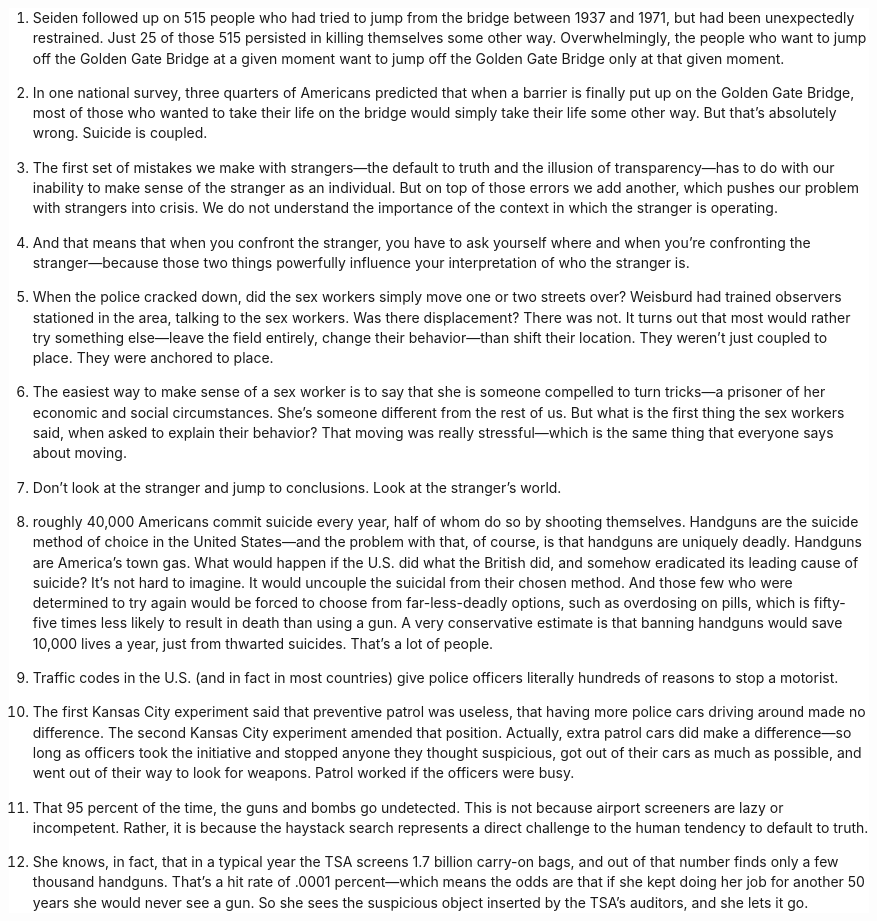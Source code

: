 1. Seiden followed up on 515 people who had tried to jump from the bridge between 1937 and 1971, but had been unexpectedly restrained. Just 25 of those 515 persisted in killing themselves some other way. Overwhelmingly, the people who want to jump off the Golden Gate Bridge at a given moment want to jump off the Golden Gate Bridge only at that given moment.

1. In one national survey, three quarters of Americans predicted that when a barrier is finally put up on the Golden Gate Bridge, most of those who wanted to take their life on the bridge would simply take their life some other way. But that’s absolutely wrong. Suicide is coupled.

1. The first set of mistakes we make with strangers—the default to truth and the illusion of transparency—has to do with our inability to make sense of the stranger as an individual. But on top of those errors we add another, which pushes our problem with strangers into crisis. We do not understand the importance of the context in which the stranger is operating.

1. And that means that when you confront the stranger, you have to ask yourself where and when you’re confronting the stranger—because those two things powerfully influence your interpretation of who the stranger is.

1. When the police cracked down, did the sex workers simply move one or two streets over? Weisburd had trained observers stationed in the area, talking to the sex workers. Was there displacement? There was not. It turns out that most would rather try something else—leave the field entirely, change their behavior—than shift their location. They weren’t just coupled to place. They were anchored to place.

1. The easiest way to make sense of a sex worker is to say that she is someone compelled to turn tricks—a prisoner of her economic and social circumstances. She’s someone different from the rest of us. But what is the first thing the sex workers said, when asked to explain their behavior? That moving was really stressful—which is the same thing that everyone says about moving.

1. Don’t look at the stranger and jump to conclusions. Look at the stranger’s world.

1. roughly 40,000 Americans commit suicide every year, half of whom do so by shooting themselves. Handguns are the suicide method of choice in the United States—and the problem with that, of course, is that handguns are uniquely deadly. Handguns are America’s town gas. What would happen if the U.S. did what the British did, and somehow eradicated its leading cause of suicide? It’s not hard to imagine. It would uncouple the suicidal from their chosen method. And those few who were determined to try again would be forced to choose from far-less-deadly options, such as overdosing on pills, which is fifty-five times less likely to result in death than using a gun. A very conservative estimate is that banning handguns would save 10,000 lives a year, just from thwarted suicides. That’s a lot of people.

1. Traffic codes in the U.S. (and in fact in most countries) give police officers literally hundreds of reasons to stop a motorist.

1. The first Kansas City experiment said that preventive patrol was useless, that having more police cars driving around made no difference. The second Kansas City experiment amended that position. Actually, extra patrol cars did make a difference—so long as officers took the initiative and stopped anyone they thought suspicious, got out of their cars as much as possible, and went out of their way to look for weapons. Patrol worked if the officers were busy.

1. That 95 percent of the time, the guns and bombs go undetected. This is not because airport screeners are lazy or incompetent. Rather, it is because the haystack search represents a direct challenge to the human tendency to default to truth.

1. She knows, in fact, that in a typical year the TSA screens 1.7 billion carry-on bags, and out of that number finds only a few thousand handguns. That’s a hit rate of .0001 percent—which means the odds are that if she kept doing her job for another 50 years she would never see a gun. So she sees the suspicious object inserted by the TSA’s auditors, and she lets it go.
